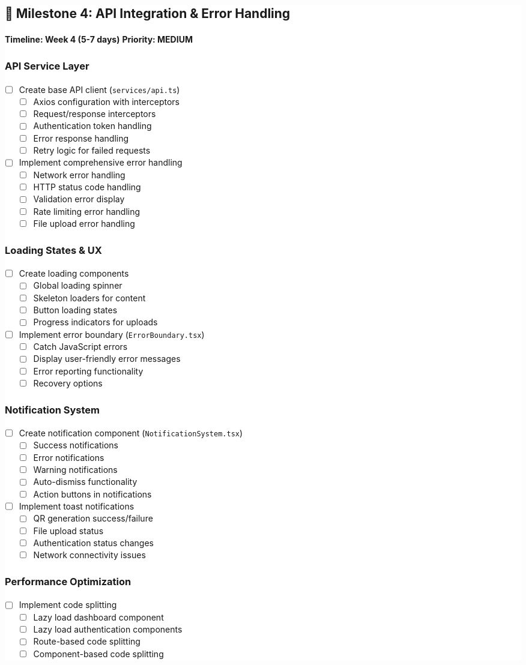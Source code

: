 
## 🎯 Milestone 4: API Integration & Error Handling
**Timeline: Week 4 (5-7 days)**
**Priority: MEDIUM**

### API Service Layer
- [ ] Create base API client (`services/api.ts`)
  - [ ] Axios configuration with interceptors
  - [ ] Request/response interceptors
  - [ ] Authentication token handling
  - [ ] Error response handling
  - [ ] Retry logic for failed requests

- [ ] Implement comprehensive error handling
  - [ ] Network error handling
  - [ ] HTTP status code handling
  - [ ] Validation error display
  - [ ] Rate limiting error handling
  - [ ] File upload error handling

### Loading States & UX
- [ ] Create loading components
  - [ ] Global loading spinner
  - [ ] Skeleton loaders for content
  - [ ] Button loading states
  - [ ] Progress indicators for uploads

- [ ] Implement error boundary (`ErrorBoundary.tsx`)
  - [ ] Catch JavaScript errors
  - [ ] Display user-friendly error messages
  - [ ] Error reporting functionality
  - [ ] Recovery options

### Notification System
- [ ] Create notification component (`NotificationSystem.tsx`)
  - [ ] Success notifications
  - [ ] Error notifications
  - [ ] Warning notifications
  - [ ] Auto-dismiss functionality
  - [ ] Action buttons in notifications

- [ ] Implement toast notifications
  - [ ] QR generation success/failure
  - [ ] File upload status
  - [ ] Authentication status changes
  - [ ] Network connectivity issues

### Performance Optimization
- [ ] Implement code splitting
  - [ ] Lazy load dashboard component
  - [ ] Lazy load authentication components
  - [ ] Route-based code splitting
  - [ ] Component-based code splitting
